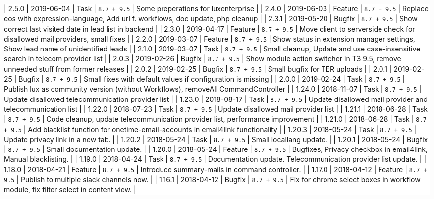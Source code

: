 | 2.5.0      | 2019-06-04 | Task     | `8.7 + 9.5`    | Some preperations for luxenterprise                                                                                                                                                                   |
| 2.4.0      | 2019-06-03 | Feature  | `8.7 + 9.5`    | Replace eos with expression-language, Add url f. workflows, doc update, php cleanup                                                                                                                   |
| 2.3.1      | 2019-05-20 | Bugfix   | `8.7 + 9.5`    | Show correct last visited date in lead list in backend                                                                                                                                                |
| 2.3.0      | 2019-04-17 | Feature  | `8.7 + 9.5`    | Move client to serverside check for disallowed mail providers, small fixes                                                                                                                            |
| 2.2.0      | 2019-03-07 | Feature  | `8.7 + 9.5`    | Show status in extension manager settings, Show lead name of unidentified leads                                                                                                                       |
| 2.1.0      | 2019-03-07 | Task     | `8.7 + 9.5`    | Small cleanup, Update and use case-insensitive search in telecom provider list                                                                                                                        |
| 2.0.3      | 2019-02-26 | Bugfix   | `8.7 + 9.5`    | Show module action switcher in T3 9.5, remove unneeded stuff from former releases                                                                                                                     |
| 2.0.2      | 2019-02-25 | Bugfix   | `8.7 + 9.5`    | Small bugfix for TER uploads                                                                                                                                                                          |
| 2.0.1      | 2019-02-25 | Bugfix   | `8.7 + 9.5`    | Small fixes with default values if configuration is missing                                                                                                                                           |
| 2.0.0      | 2019-02-24 | Task     | `8.7 + 9.5`    | Publish lux as community version (without Workflows), removeAll CommandController                                                                                                                     |
| 1.24.0     | 2018-11-07 | Task     | `8.7 + 9.5`    | Update disallowed telecommunication provider list                                                                                                                                                     |
| 1.23.0     | 2018-08-17 | Task     | `8.7 + 9.5`    | Update disallowed mail provider and telecommunication list                                                                                                                                            |
| 1.22.0     | 2018-07-23 | Task     | `8.7 + 9.5`    | Update disallowed mail provider list                                                                                                                                                                  |
| 1.21.1     | 2018-06-28 | Task     | `8.7 + 9.5`    | Code cleanup, update telecommunication provider list, performance improvement                                                                                                                         |
| 1.21.0     | 2018-06-28 | Task     | `8.7 + 9.5`    | Add blacklist function for onetime-email-accounts in email4link functionality                                                                                                                         |
| 1.20.3     | 2018-05-24 | Task     | `8.7 + 9.5`    | Update privacy link in a new tab.                                                                                                                                                                     |
| 1.20.2     | 2018-05-24 | Task     | `8.7 + 9.5`    | Small locallang update.                                                                                                                                                                               |
| 1.20.1     | 2018-05-24 | Bugfix   | `8.7 + 9.5`    | Small documentation update.                                                                                                                                                                           |
| 1.20.0     | 2018-05-24 | Feature  | `8.7 + 9.5`    | Bugfixes, Privacy checkbox in email4link, Manual blacklisting.                                                                                                                                        |
| 1.19.0     | 2018-04-24 | Task     | `8.7 + 9.5`    | Documentation update. Telecommunication provider list update.                                                                                                                                         |
| 1.18.0     | 2018-04-21 | Feature  | `8.7 + 9.5`    | Introduce summary-mails in command controller.                                                                                                                                                        |
| 1.17.0     | 2018-04-12 | Feature  | `8.7 + 9.5`    | Publish to multiple slack channels now.                                                                                                                                                               |
| 1.16.1     | 2018-04-12 | Bugfix   | `8.7 + 9.5`    | Fix for chrome select boxes in workflow module, fix filter select in content view.                                                                                                                    |